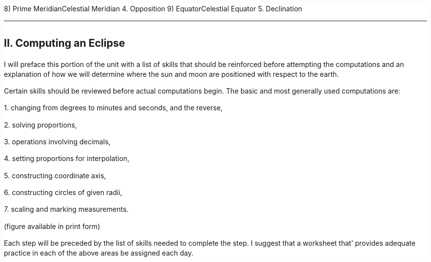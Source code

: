   <td>
   </td>
   <td>
    8) Prime MeridianCelestial Meridian
   </td>
  </tr>
  <tr>
   <td>
    4. Opposition
   </td>
   <td>
    9) EquatorCelestial Equator
   </td>
  </tr>
 </table>
 5. Declination
<hr/>
 <h2>
  II. Computing an Eclipse
 </h2>
 I will preface this portion of the unit with a list of skills that should be reinforced before attempting the computations and an explanation of how we will determine where the sun and moon are positioned with respect to the earth.
 <p>
  Certain skills should be reviewed before actual computations begin. The basic and most generally used computations are:
 </p>
 <p>
  1. changing from degrees to minutes and seconds, and the reverse,
 </p>
 <p>
  2. solving proportions,
 </p>
 <p>
  3. operations involving decimals,
 </p>
 <p>
  4. setting proportions for interpolation,
 </p>
 <p>
  5. constructing coordinate axis,
 </p>
 <p>
  6. constructing circles of given  radii,
 </p>
 <p>
  7. scaling and marking measurements.
 </p>
 <p>
  (figure available in print form)
 </p>
 <p>
  Each step will be preceded by the list of skills needed to complete the step. I suggest that a worksheet that’ provides adequate practice in each of the above areas be assigned each day.
 </p>
 <p>